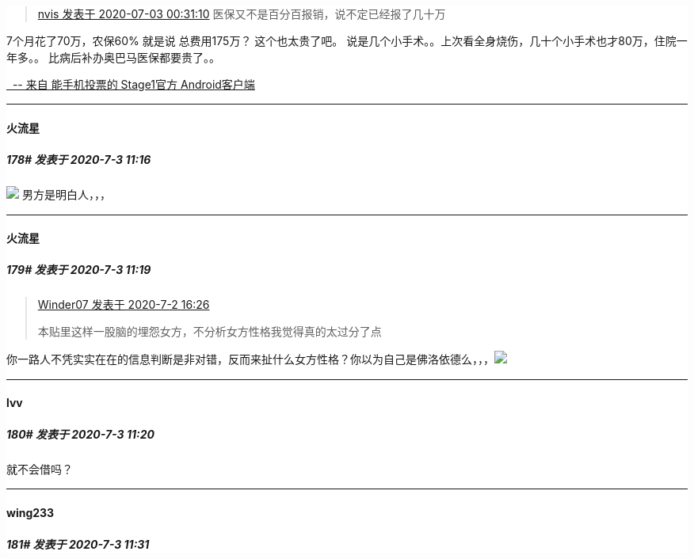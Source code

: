 

<blockquote><a href="httphttps://bbs.saraba1st.com/2b/forum.php?mod=redirect&amp;goto=findpost&amp;pid=48043256&amp;ptid=1945380" target="_blank">nvis 发表于 2020-07-03 00:31:10</a>
医保又不是百分百报销，说不定已经报了几十万</blockquote>7个月花了70万，农保60% 就是说 总费用175万？ 这个也太贵了吧。 说是几个小手术。。上次看全身烧伤，几十个小手术也才80万，住院一年多。。 比病后补办奥巴马医保都要贵了。。

[  -- 来自 能手机投票的 Stage1官方 Android客户端](https://www.coolapk.com/apk/140634)







-----

####  火流星  
##### 178#       发表于 2020-7-3 11:16



<img src="https://static.saraba1st.com/image/smiley/face2017/067.png" referrerpolicy="no-referrer"> 男方是明白人，，，







-----

####  火流星  
##### 179#       发表于 2020-7-3 11:19



<blockquote><a href="httphttps://bbs.saraba1st.com/2b/forum.php?mod=redirect&amp;goto=findpost&amp;pid=48037600&amp;ptid=1945380" target="_blank">Winder07 发表于 2020-7-2 16:26</a>

本贴里这样一股脑的埋怨女方，不分析女方性格我觉得真的太过分了点</blockquote>
你一路人不凭实实在在的信息判断是非对错，反而来扯什么女方性格？你以为自己是佛洛依德么，，，<img src="https://static.saraba1st.com/image/smiley/face2017/023.png" referrerpolicy="no-referrer">







-----

####  lvv  
##### 180#       发表于 2020-7-3 11:20




就不会借吗？







-----

####  wing233  
##### 181#       发表于 2020-7-3 11:31
